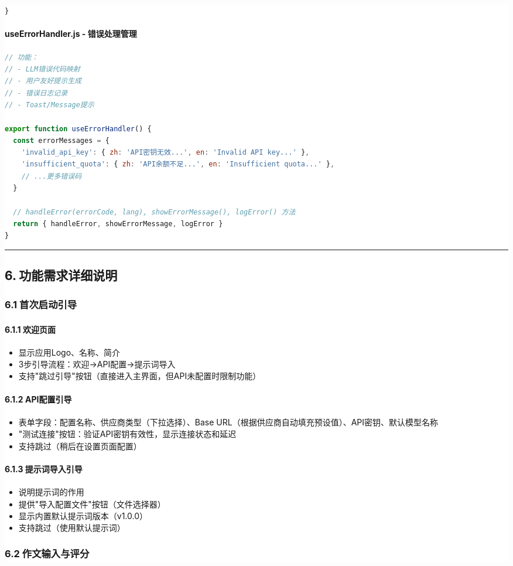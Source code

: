 ```javascript
}
```


#### useErrorHandler.js - 错误处理管理

```javascript
// 功能：
// - LLM错误代码映射
// - 用户友好提示生成
// - 错误日志记录
// - Toast/Message提示

export function useErrorHandler() {
  const errorMessages = {
    'invalid_api_key': { zh: 'API密钥无效...', en: 'Invalid API key...' },
    'insufficient_quota': { zh: 'API余额不足...', en: 'Insufficient quota...' },
    // ...更多错误码
  }
  
  // handleError(errorCode, lang), showErrorMessage(), logError() 方法
  return { handleError, showErrorMessage, logError }
}
```


***

## 6. 功能需求详细说明

### 6.1 首次启动引导

#### 6.1.1 欢迎页面

- 显示应用Logo、名称、简介
- 3步引导流程：欢迎→API配置→提示词导入
- 支持"跳过引导"按钮（直接进入主界面，但API未配置时限制功能）


#### 6.1.2 API配置引导

- 表单字段：配置名称、供应商类型（下拉选择）、Base URL（根据供应商自动填充预设值）、API密钥、默认模型名称
- "测试连接"按钮：验证API密钥有效性，显示连接状态和延迟
- 支持跳过（稍后在设置页面配置）


#### 6.1.3 提示词导入引导

- 说明提示词的作用
- 提供"导入配置文件"按钮（文件选择器）
- 显示内置默认提示词版本（v1.0.0）
- 支持跳过（使用默认提示词）


### 6.2 作文输入与评分
